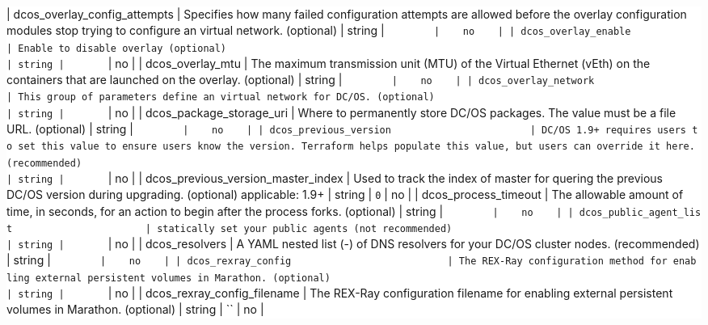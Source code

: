 | dcos_overlay_config_attempts                 | Specifies how many failed configuration attempts are allowed before the overlay configuration modules stop trying to configure an virtual network. (optional)                                                                                                                                                                                                                                    | string |        ``         |    no    |
| dcos_overlay_enable                          | Enable to disable overlay (optional)                                                                                                                                                                                                                                                                                                                                                             | string |        ``         |    no    |
| dcos_overlay_mtu                             | The maximum transmission unit (MTU) of the Virtual Ethernet (vEth) on the containers that are launched on the overlay. (optional)                                                                                                                                                                                                                                                                | string |        ``         |    no    |
| dcos_overlay_network                         | This group of parameters define an virtual network for DC/OS. (optional)                                                                                                                                                                                                                                                                                                                         | string |        ``         |    no    |
| dcos_package_storage_uri                     | Where to permanently store DC/OS packages. The value must be a file URL. (optional)                                                                                                                                                                                                                                                                                                              | string |        ``         |    no    |
| dcos_previous_version                        | DC/OS 1.9+ requires users to set this value to ensure users know the version. Terraform helps populate this value, but users can override it here. (recommended)                                                                                                                                                                                                                                 | string |        ``         |    no    |
| dcos_previous_version_master_index           | Used to track the index of master for quering the previous DC/OS version during upgrading. (optional) applicable: 1.9+                                                                                                                                                                                                                                                                           | string |        `0`        |    no    |
| dcos_process_timeout                         | The allowable amount of time, in seconds, for an action to begin after the process forks. (optional)                                                                                                                                                                                                                                                                                             | string |        ``         |    no    |
| dcos_public_agent_list                       | statically set your public agents (not recommended)                                                                                                                                                                                                                                                                                                                                              | string |        ``         |    no    |
| dcos_resolvers                               | A YAML nested list (-) of DNS resolvers for your DC/OS cluster nodes. (recommended)                                                                                                                                                                                                                                                                                                              | string |        ``         |    no    |
| dcos_rexray_config                           | The REX-Ray configuration method for enabling external persistent volumes in Marathon. (optional)                                                                                                                                                                                                                                                                                                | string |        ``         |    no    |
| dcos_rexray_config_filename                  | The REX-Ray configuration filename for enabling external persistent volumes in Marathon. (optional)                                                                                                                                                                                                                                                                                              | string |        ``         |    no    |